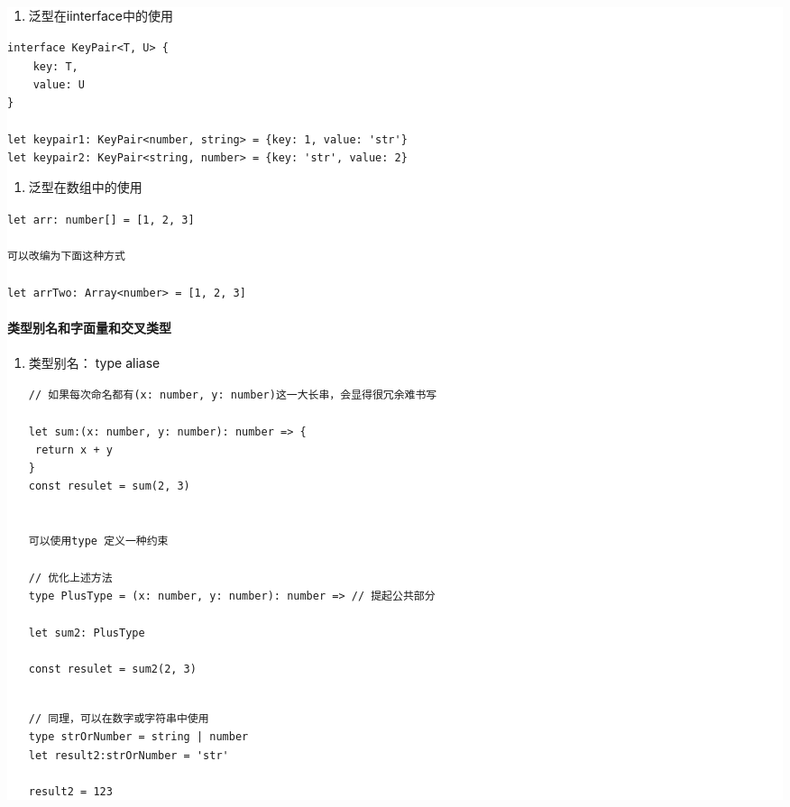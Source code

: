 1. 泛型在iinterface中的使用

```
interface KeyPair<T, U> {
	key: T,
	value: U
}

let keypair1: KeyPair<number, string> = {key: 1, value: 'str'}
let keypair2: KeyPair<string, number> = {key: 'str', value: 2}
```

1. 泛型在数组中的使用

```
let arr: number[] = [1, 2, 3]

可以改编为下面这种方式

let arrTwo: Array<number> = [1, 2, 3]
```



#### 类型别名和字面量和交叉类型



1. 类型别名： type aliase

   ```
   // 如果每次命名都有(x: number, y: number)这一大长串，会显得很冗余难书写
   
   let sum:(x: number, y: number): number => {
   	return x + y
   }
   const resulet = sum(2, 3)
   
   
   可以使用type 定义一种约束
   
   // 优化上述方法
   type PlusType = (x: number, y: number): number => // 提起公共部分
   
   let sum2: PlusType
   
   const resulet = sum2(2, 3)
   
   
   ```

   ```
   // 同理，可以在数字或字符串中使用
   type strOrNumber = string | number
   let result2:strOrNumber = 'str'
   
   result2 = 123
   ```

